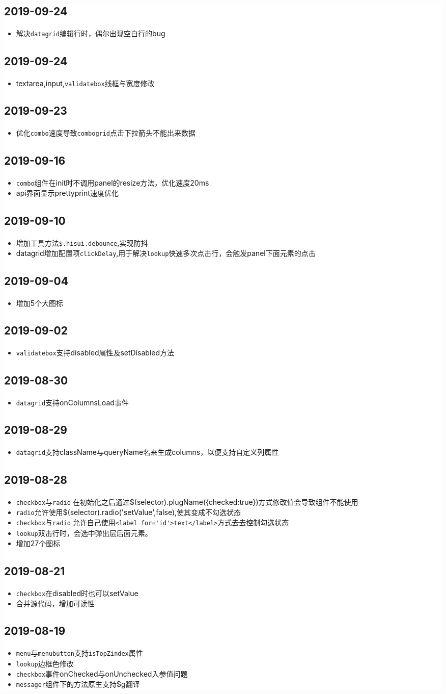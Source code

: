 ## 2019-09-24 ##
* 解决`datagrid`编辑行时，偶尔出现空白行的bug

## 2019-09-24 ##
* textarea,input,`validatebox`线框与宽度修改 

## 2019-09-23 ##
* 优化`combo`速度导致`combogrid`点击下拉箭头不能出来数据

## 2019-09-16 ##
* `combo`组件在init时不调用panel的resize方法，优化速度20ms
* api界面显示prettyprint速度优化

## 2019-09-10 ##
* 增加工具方法`$.hisui.debounce`,实现防抖
* datagrid增加配置项`clickDelay`,用于解决`lookup`快速多次点击行，会触发panel下面元素的点击

## 2019-09-04 ##
* 增加5个大图标

## 2019-09-02 ##
* `validatebox`支持disabled属性及setDisabled方法

## 2019-08-30 ##
* `datagrid`支持onColumnsLoad事件

## 2019-08-29 ##
* `datagrid`支持className与queryName名来生成columns，以便支持自定义列属性

## 2019-08-28 ##
* `checkbox`与`radio` 在初始化之后通过$(selector).plugName({checked:true})方式修改值会导致组件不能使用
* `radio`允许使用$(selector).radio('setValue',false),使其变成不勾选状态
* `checkbox`与`radio` 允许自己使用`<label for='id'>text</label>`方式去去控制勾选状态
* `lookup`双击行时，会选中弹出层后面元素。
* 增加27个图标

## 2019-08-21 ##
* `checkbox`在disabled时也可以setValue
* 合并源代码，增加可读性

## 2019-08-19 ##
* `menu`与`menubutton`支持`isTopZindex`属性
* `lookup`边框色修改
* `checkbox`事件onChecked与onUnchecked入参值问题
* `messager`组件下的方法原生支持$g翻译
